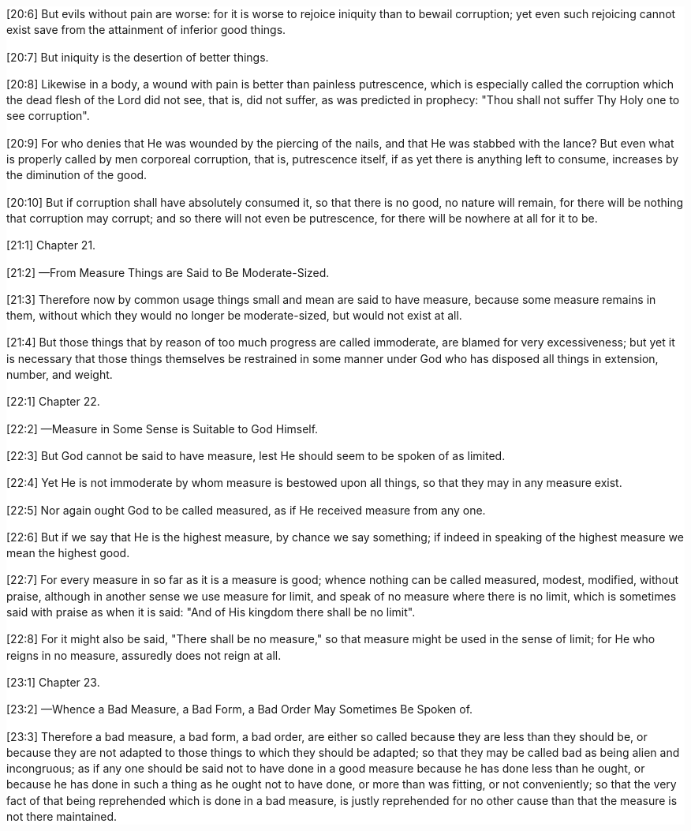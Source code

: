 [20:6] But evils without pain are worse: for it is worse to rejoice iniquity than to bewail corruption; yet even such rejoicing cannot exist save from the attainment of inferior good things.

[20:7] But iniquity is the desertion of better things.

[20:8] Likewise in a body, a wound with pain is better than painless putrescence, which is especially called the corruption which the dead flesh of the Lord did not see, that is, did not suffer, as was predicted in prophecy: "Thou shall not suffer Thy Holy one to see corruption".

[20:9] For who denies that He was wounded by the piercing of the nails, and that He was stabbed with the lance?  But even what is properly called by men corporeal corruption, that is, putrescence itself, if as yet there is anything left to consume, increases by the diminution of the good.

[20:10] But if corruption shall have absolutely consumed it, so that there is no good, no nature will remain, for there will be nothing that corruption may corrupt; and so there will not even be putrescence, for there will be nowhere at all for it to be.

[21:1] Chapter 21.

[21:2] —From Measure Things are Said to Be Moderate-Sized.

[21:3] Therefore now by common usage things small and mean are said to have measure, because some measure remains in them, without which they would no longer be moderate-sized, but would not exist at all.

[21:4] But those things that by reason of too much progress are called immoderate, are blamed for very excessiveness; but yet it is necessary that those things themselves be restrained in some manner under God who has disposed all things in extension, number, and weight.

[22:1] Chapter 22.

[22:2] —Measure in Some Sense is Suitable to God Himself.

[22:3] But God cannot be said to have measure, lest He should seem to be spoken of as limited.

[22:4] Yet He is not immoderate by whom measure is bestowed upon all things, so that they may in any measure exist.

[22:5] Nor again ought God to be called measured, as if He received measure from any one.

[22:6] But if we say that He is the highest measure, by chance we say something; if indeed in speaking of the highest measure we mean the highest good.

[22:7] For every measure in so far as it is a measure is good; whence nothing can be called measured, modest, modified, without praise, although in another sense we use measure for limit, and speak of no measure where there is no limit, which is sometimes said with praise as when it is said: "And of His kingdom there shall be no limit".

[22:8] For it might also be said, "There shall be no measure," so that measure might be used in the sense of limit; for He who reigns in no measure, assuredly does not reign at all.

[23:1] Chapter 23.

[23:2] —Whence a Bad Measure, a Bad Form, a Bad Order May Sometimes Be Spoken of.

[23:3] Therefore a bad measure, a bad form, a bad order, are either so called because they are less than they should be, or because they are not adapted to those things to which they should be adapted; so that they may be called bad as being alien and incongruous; as if any one should be said not to have done in a good measure because he has done less than he ought, or because he has done in such a thing as he ought not to have done, or more than was fitting, or not conveniently; so that the very fact of that being reprehended which is done in a bad measure, is justly reprehended for no other cause than that the measure is not there maintained.
